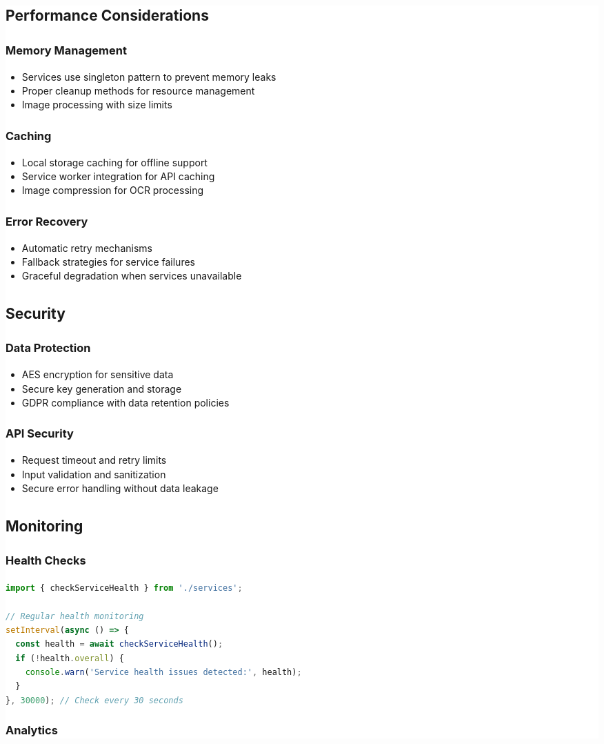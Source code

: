 ## Performance Considerations

### Memory Management

- Services use singleton pattern to prevent memory leaks
- Proper cleanup methods for resource management
- Image processing with size limits

### Caching

- Local storage caching for offline support
- Service worker integration for API caching
- Image compression for OCR processing

### Error Recovery

- Automatic retry mechanisms
- Fallback strategies for service failures
- Graceful degradation when services unavailable

## Security

### Data Protection

- AES encryption for sensitive data
- Secure key generation and storage
- GDPR compliance with data retention policies

### API Security

- Request timeout and retry limits
- Input validation and sanitization
- Secure error handling without data leakage

## Monitoring

### Health Checks

```javascript
import { checkServiceHealth } from './services';

// Regular health monitoring
setInterval(async () => {
  const health = await checkServiceHealth();
  if (!health.overall) {
    console.warn('Service health issues detected:', health);
  }
}, 30000); // Check every 30 seconds
```

### Analytics
